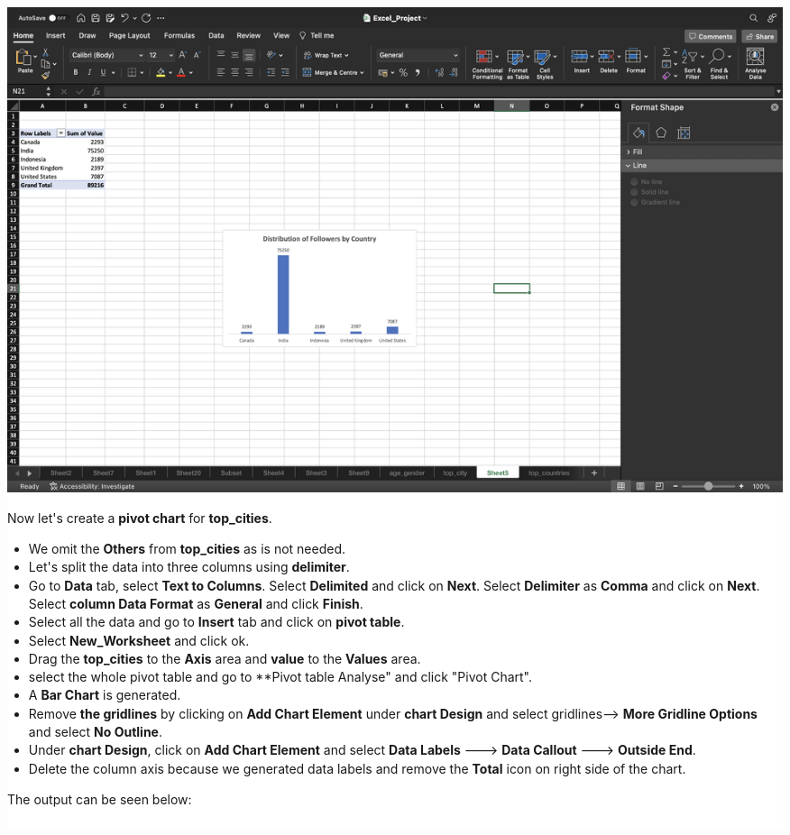 ![alt text](/img/posts/EX169.png "EX169")

Now let's create a **pivot chart** for **top_cities**.

* We omit the **Others** from **top_cities** as is not needed.
* Let's split the data into three columns using **delimiter**.
* Go to **Data** tab, select **Text to Columns**. Select **Delimited** and click on **Next**. Select **Delimiter** as **Comma** and click on **Next**. Select **column Data Format** as **General** and click **Finish**.
* Select all the data and go to **Insert** tab and click on **pivot table**.
* Select **New_Worksheet** and click ok.
* Drag the **top_cities** to the **Axis** area and **value** to the **Values** area.
* select the whole pivot table and go to **Pivot table Analyse" and click "Pivot Chart".
* A **Bar Chart** is generated.
* Remove **the gridlines** by clicking on **Add Chart Element** under **chart Design** and select gridlines--> **More Gridline 
  Options** and select **No Outline**.
* Under **chart Design**, click on **Add Chart Element** and select **Data Labels** ---> **Data Callout** ---> **Outside End**.
* Delete the column axis because we generated data labels and remove the **Total** icon on right side of the chart.


The output can be seen below:
<br>
<br>